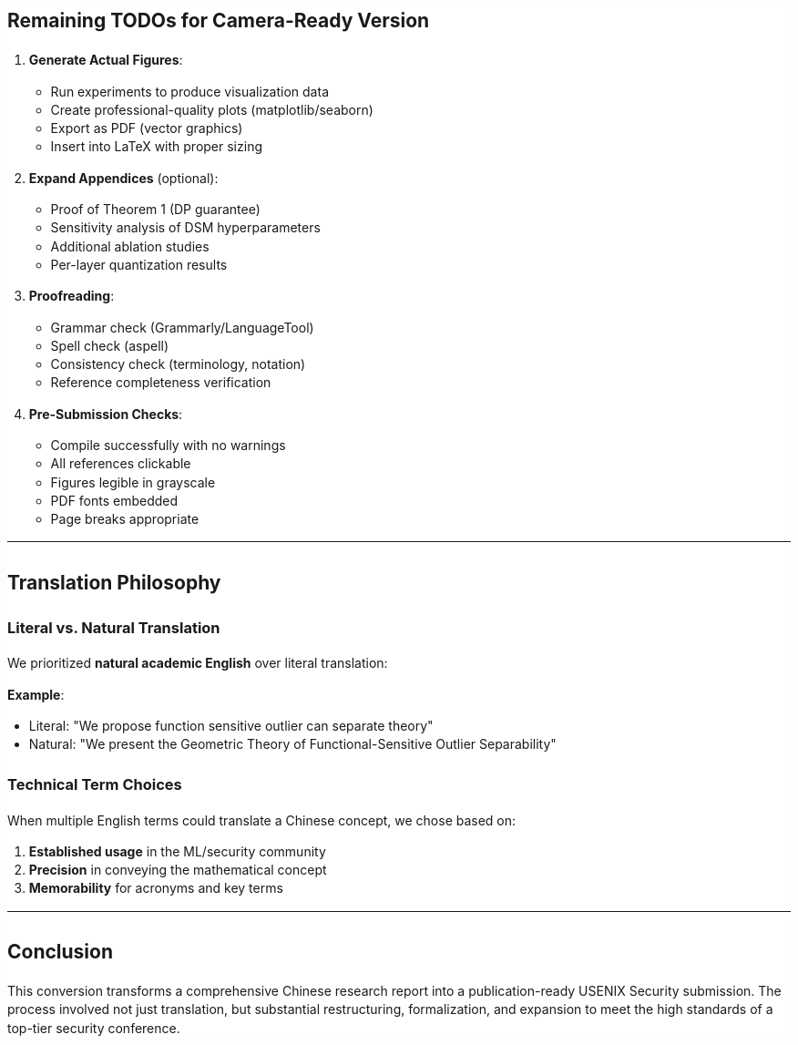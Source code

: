 
## Remaining TODOs for Camera-Ready Version

1. **Generate Actual Figures**:
   - Run experiments to produce visualization data
   - Create professional-quality plots (matplotlib/seaborn)
   - Export as PDF (vector graphics)
   - Insert into LaTeX with proper sizing

2. **Expand Appendices** (optional):
   - Proof of Theorem 1 (DP guarantee)
   - Sensitivity analysis of DSM hyperparameters
   - Additional ablation studies
   - Per-layer quantization results

3. **Proofreading**:
   - Grammar check (Grammarly/LanguageTool)
   - Spell check (aspell)
   - Consistency check (terminology, notation)
   - Reference completeness verification

4. **Pre-Submission Checks**:
   - Compile successfully with no warnings
   - All references clickable
   - Figures legible in grayscale
   - PDF fonts embedded
   - Page breaks appropriate

---

## Translation Philosophy

### Literal vs. Natural Translation

We prioritized **natural academic English** over literal translation:

**Example**:
- Literal: "We propose function sensitive outlier can separate theory"
- Natural: "We present the Geometric Theory of Functional-Sensitive Outlier Separability"

### Technical Term Choices

When multiple English terms could translate a Chinese concept, we chose based on:
1. **Established usage** in the ML/security community
2. **Precision** in conveying the mathematical concept
3. **Memorability** for acronyms and key terms

---

## Conclusion

This conversion transforms a comprehensive Chinese research report into a publication-ready USENIX Security submission. The process involved not just translation, but substantial restructuring, formalization, and expansion to meet the high standards of a top-tier security conference.
